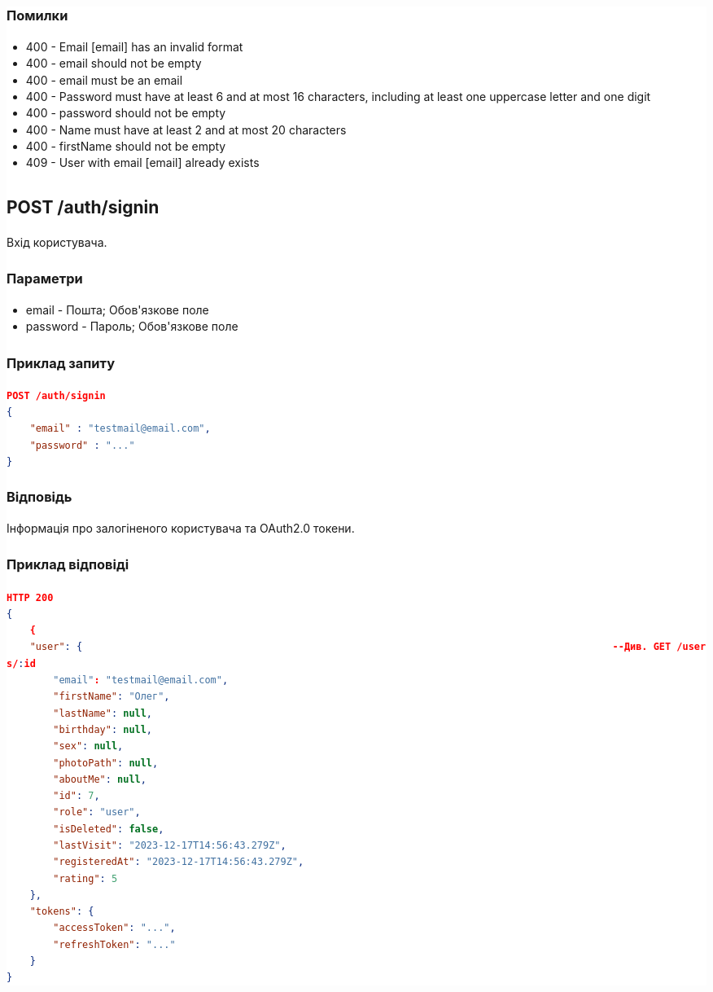 ### Помилки

* 400 - Email [email] has an invalid format
* 400 - email should not be empty
* 400 - email must be an email
* 400 - Password must have at least 6 and at most 16 characters, including at least one uppercase letter and one digit
* 400 - password should not be empty
* 400 - Name must have at least 2 and at most 20 characters
* 400 - firstName should not be empty
* 409 - User with email [email] already exists

<a name="link_POST_/auth/signin"></a>
## POST /auth/signin

Вхід користувача.

### Параметри

* email - Пошта; Обов'язкове поле
* password - Пароль; Обов'язкове поле

### Приклад запиту

```json
POST /auth/signin
{
    "email" : "testmail@email.com",
    "password" : "..."
}
```

### Відповідь

Інформація про залогіненого користувача та OAuth2.0 токени.

### Приклад відповіді

```json
HTTP 200
{
    {
    "user": {																							--Див. GET /users/:id
        "email": "testmail@email.com",
        "firstName": "Олег",
        "lastName": null,
        "birthday": null,
        "sex": null,
        "photoPath": null,
        "aboutMe": null,
        "id": 7,
        "role": "user",
        "isDeleted": false,
        "lastVisit": "2023-12-17T14:56:43.279Z",
        "registeredAt": "2023-12-17T14:56:43.279Z",
        "rating": 5
    },
    "tokens": {	
        "accessToken": "...",
        "refreshToken": "..."
    }
}
```
